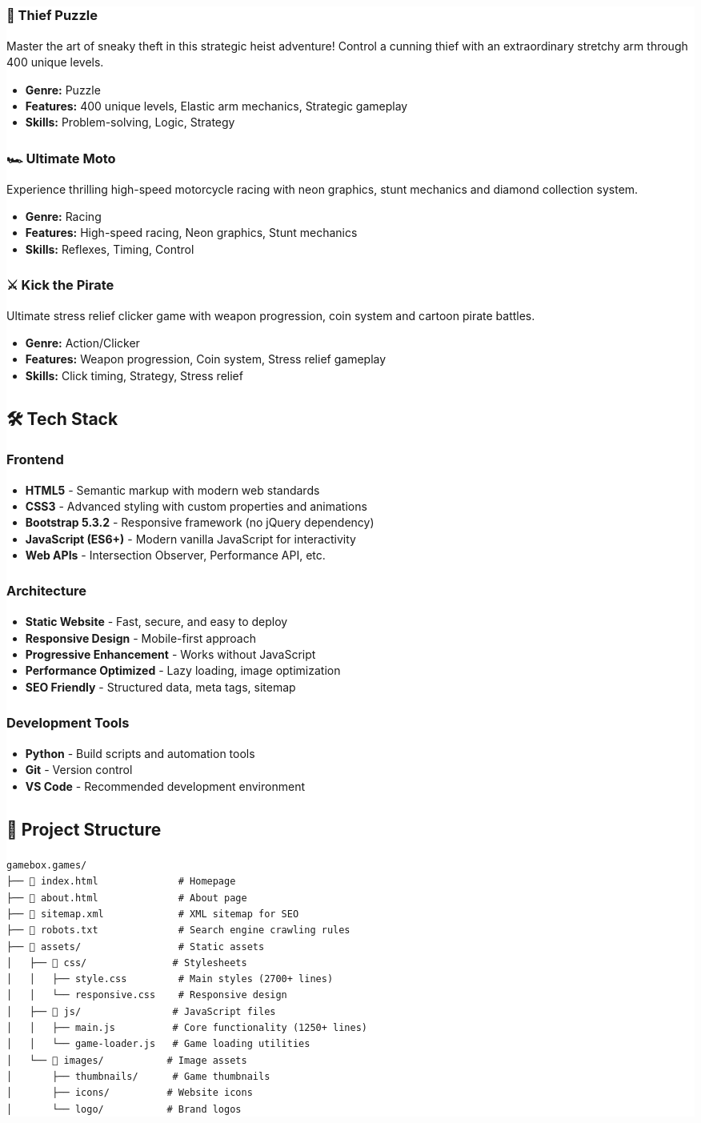 ### 🧩 Thief Puzzle  
Master the art of sneaky theft in this strategic heist adventure! Control a cunning thief with an extraordinary stretchy arm through 400 unique levels.
- **Genre:** Puzzle
- **Features:** 400 unique levels, Elastic arm mechanics, Strategic gameplay
- **Skills:** Problem-solving, Logic, Strategy

### 🏎️ Ultimate Moto
Experience thrilling high-speed motorcycle racing with neon graphics, stunt mechanics and diamond collection system.
- **Genre:** Racing
- **Features:** High-speed racing, Neon graphics, Stunt mechanics
- **Skills:** Reflexes, Timing, Control

### ⚔️ Kick the Pirate
Ultimate stress relief clicker game with weapon progression, coin system and cartoon pirate battles.
- **Genre:** Action/Clicker
- **Features:** Weapon progression, Coin system, Stress relief gameplay
- **Skills:** Click timing, Strategy, Stress relief

## 🛠️ Tech Stack

### Frontend
- **HTML5** - Semantic markup with modern web standards
- **CSS3** - Advanced styling with custom properties and animations
- **Bootstrap 5.3.2** - Responsive framework (no jQuery dependency)
- **JavaScript (ES6+)** - Modern vanilla JavaScript for interactivity
- **Web APIs** - Intersection Observer, Performance API, etc.

### Architecture
- **Static Website** - Fast, secure, and easy to deploy
- **Responsive Design** - Mobile-first approach
- **Progressive Enhancement** - Works without JavaScript
- **Performance Optimized** - Lazy loading, image optimization
- **SEO Friendly** - Structured data, meta tags, sitemap

### Development Tools
- **Python** - Build scripts and automation tools
- **Git** - Version control
- **VS Code** - Recommended development environment

## 📁 Project Structure

```
gamebox.games/
├── 📄 index.html              # Homepage
├── 📄 about.html              # About page
├── 📄 sitemap.xml             # XML sitemap for SEO
├── 📄 robots.txt              # Search engine crawling rules
├── 📁 assets/                 # Static assets
│   ├── 📁 css/               # Stylesheets
│   │   ├── style.css         # Main styles (2700+ lines)
│   │   └── responsive.css    # Responsive design
│   ├── 📁 js/                # JavaScript files
│   │   ├── main.js          # Core functionality (1250+ lines)
│   │   └── game-loader.js   # Game loading utilities
│   └── 📁 images/           # Image assets
│       ├── thumbnails/      # Game thumbnails
│       ├── icons/          # Website icons
│       └── logo/           # Brand logos
```